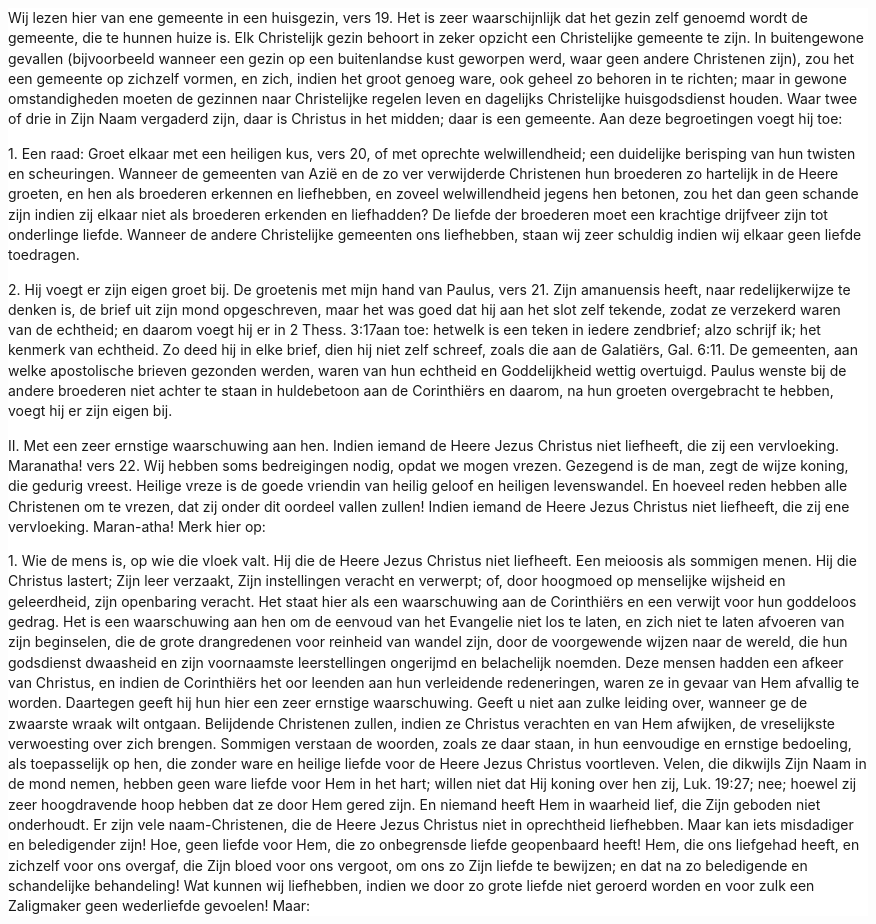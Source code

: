Wij lezen hier van ene gemeente in een huisgezin, vers 19. Het is zeer waarschijnlijk dat het gezin zelf genoemd wordt de gemeente, die te hunnen huize is. Elk Christelijk gezin behoort in zeker opzicht een Christelijke gemeente te zijn. In buitengewone gevallen (bijvoorbeeld wanneer een gezin op een buitenlandse kust geworpen werd, waar geen andere Christenen zijn), zou het een gemeente op zichzelf vormen, en zich, indien het groot genoeg ware, ook geheel zo behoren in te richten; maar in gewone omstandigheden moeten de gezinnen naar Christelijke regelen leven en dagelijks Christelijke huisgodsdienst houden. Waar twee of drie in Zijn Naam vergaderd zijn, daar is Christus in het midden; daar is een gemeente. Aan deze begroetingen voegt hij toe: 

1\. Een raad: Groet elkaar met een heiligen kus, vers 20, of met oprechte welwillendheid; een duidelijke berisping van hun twisten en scheuringen. Wanneer de gemeenten van Azië en de zo ver verwijderde Christenen hun broederen zo hartelijk in de Heere groeten, en hen als broederen erkennen en liefhebben, en zoveel welwillendheid jegens hen betonen, zou het dan geen schande zijn indien zij elkaar niet als broederen erkenden en liefhadden? De liefde der broederen moet een krachtige drijfveer zijn tot onderlinge liefde. Wanneer de andere Christelijke gemeenten ons liefhebben, staan wij zeer schuldig indien wij elkaar geen liefde toedragen. 

2\. Hij voegt er zijn eigen groet bij. De groetenis met mijn hand van Paulus, vers 21. Zijn amanuensis heeft, naar redelijkerwijze te denken is, de brief uit zijn mond opgeschreven, maar het was goed dat hij aan het slot zelf tekende, zodat ze verzekerd waren van de echtheid; en daarom voegt hij er in 2 Thess. 3:17aan toe: hetwelk is een teken in iedere zendbrief; alzo schrijf ik; het kenmerk van echtheid. Zo deed hij in elke brief, dien hij niet zelf schreef, zoals die aan de Galatiërs, Gal. 6:11. De gemeenten, aan welke apostolische brieven gezonden werden, waren van hun echtheid en Goddelijkheid wettig overtuigd. Paulus wenste bij de andere broederen niet achter te staan in huldebetoon aan de Corinthiërs en daarom, na hun groeten overgebracht te hebben, voegt hij er zijn eigen bij. 

II. Met een zeer ernstige waarschuwing aan hen. Indien iemand de Heere Jezus Christus niet liefheeft, die zij een vervloeking. Maranatha! vers 22. Wij hebben soms bedreigingen nodig, opdat we mogen vrezen. Gezegend is de man, zegt de wijze koning, die gedurig vreest. Heilige vreze is de goede vriendin van heilig geloof en heiligen levenswandel. En hoeveel reden hebben alle Christenen om te vrezen, dat zij onder dit oordeel vallen zullen! Indien iemand de Heere Jezus Christus niet liefheeft, die zij ene vervloeking. Maran-atha! Merk hier op: 

1\. Wie de mens is, op wie die vloek valt. 
Hij die de Heere Jezus Christus niet liefheeft. Een meioosis als sommigen menen. Hij die Christus lastert; Zijn leer verzaakt, Zijn instellingen veracht en verwerpt; of, door hoogmoed op menselijke wijsheid en geleerdheid, zijn openbaring veracht. Het staat hier als een waarschuwing aan de Corinthiërs en een verwijt voor hun goddeloos gedrag. Het is een waarschuwing aan hen om de eenvoud van het Evangelie niet los te laten, en zich niet te laten afvoeren van zijn beginselen, die de grote drangredenen voor reinheid van wandel zijn, door de voorgewende wijzen naar de wereld, die hun godsdienst dwaasheid en zijn voornaamste leerstellingen ongerijmd en belachelijk noemden. Deze mensen hadden een afkeer van Christus, en indien de Corinthiërs het oor leenden aan hun verleidende redeneringen, waren ze in gevaar van Hem afvallig te worden. Daartegen geeft hij hun hier een zeer ernstige waarschuwing. Geeft u niet aan zulke leiding over, wanneer ge de zwaarste wraak wilt ontgaan. Belijdende Christenen zullen, indien ze Christus verachten en van Hem afwijken, de vreselijkste verwoesting over zich brengen. 
Sommigen verstaan de woorden, zoals ze daar staan, in hun eenvoudige en ernstige bedoeling, als toepasselijk op hen, die zonder ware en heilige liefde voor de Heere Jezus Christus voortleven. Velen, die dikwijls Zijn Naam in de mond nemen, hebben geen ware liefde voor Hem in het hart; willen niet dat Hij koning over hen zij, Luk. 19:27; nee; hoewel zij zeer hoogdravende hoop hebben dat ze door Hem gered zijn. En niemand heeft Hem in waarheid lief, die Zijn geboden niet onderhoudt. Er zijn vele naam-Christenen, die de Heere Jezus Christus niet in oprechtheid liefhebben. Maar kan iets misdadiger en beledigender zijn! Hoe, geen liefde voor Hem, die zo onbegrensde liefde geopenbaard heeft! Hem, die ons liefgehad heeft, en zichzelf voor ons overgaf, die Zijn bloed voor ons vergoot, om ons zo Zijn liefde te bewijzen; en dat na zo beledigende en schandelijke behandeling! Wat kunnen wij liefhebben, indien we door zo grote liefde niet geroerd worden en voor zulk een Zaligmaker geen wederliefde gevoelen! Maar: 
